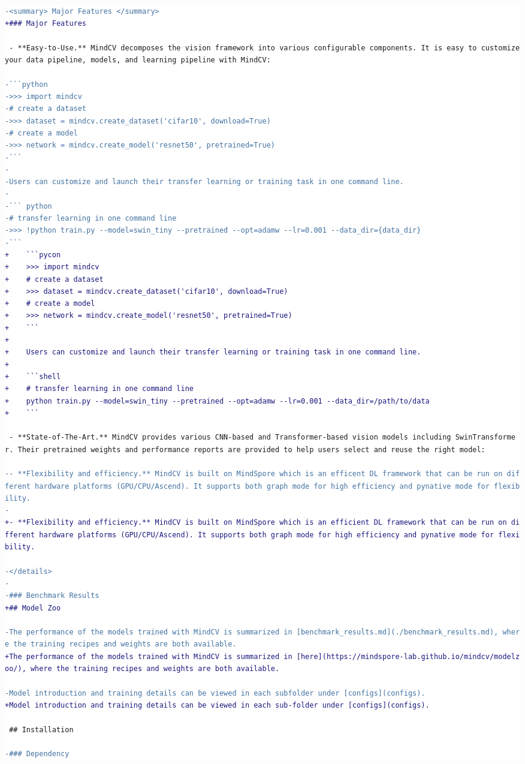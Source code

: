```diff
-<summary> Major Features </summary>
+### Major Features
 
 - **Easy-to-Use.** MindCV decomposes the vision framework into various configurable components. It is easy to customize your data pipeline, models, and learning pipeline with MindCV:
 
-```python
->>> import mindcv
-# create a dataset
->>> dataset = mindcv.create_dataset('cifar10', download=True)
-# create a model
->>> network = mindcv.create_model('resnet50', pretrained=True)
-```
-
-Users can customize and launch their transfer learning or training task in one command line.
-
-``` python
-# transfer learning in one command line
->>> !python train.py --model=swin_tiny --pretrained --opt=adamw --lr=0.001 --data_dir={data_dir}
-```
+    ```pycon
+    >>> import mindcv
+    # create a dataset
+    >>> dataset = mindcv.create_dataset('cifar10', download=True)
+    # create a model
+    >>> network = mindcv.create_model('resnet50', pretrained=True)
+    ```
+
+    Users can customize and launch their transfer learning or training task in one command line.
+
+    ```shell
+    # transfer learning in one command line
+    python train.py --model=swin_tiny --pretrained --opt=adamw --lr=0.001 --data_dir=/path/to/data
+    ```
 
 - **State-of-The-Art.** MindCV provides various CNN-based and Transformer-based vision models including SwinTransformer. Their pretrained weights and performance reports are provided to help users select and reuse the right model:
 
-- **Flexibility and efficiency.** MindCV is built on MindSpore which is an efficent DL framework that can be run on different hardware platforms (GPU/CPU/Ascend). It supports both graph mode for high efficiency and pynative mode for flexibility.
-
+- **Flexibility and efficiency.** MindCV is built on MindSpore which is an efficient DL framework that can be run on different hardware platforms (GPU/CPU/Ascend). It supports both graph mode for high efficiency and pynative mode for flexibility.
 
-</details>
-
-### Benchmark Results
+## Model Zoo
 
-The performance of the models trained with MindCV is summarized in [benchmark_results.md](./benchmark_results.md), where the training recipes and weights are both available.
+The performance of the models trained with MindCV is summarized in [here](https://mindspore-lab.github.io/mindcv/modelzoo/), where the training recipes and weights are both available.
 
-Model introduction and training details can be viewed in each subfolder under [configs](configs).
+Model introduction and training details can be viewed in each sub-folder under [configs](configs).
 
 ## Installation
 
-### Dependency
```